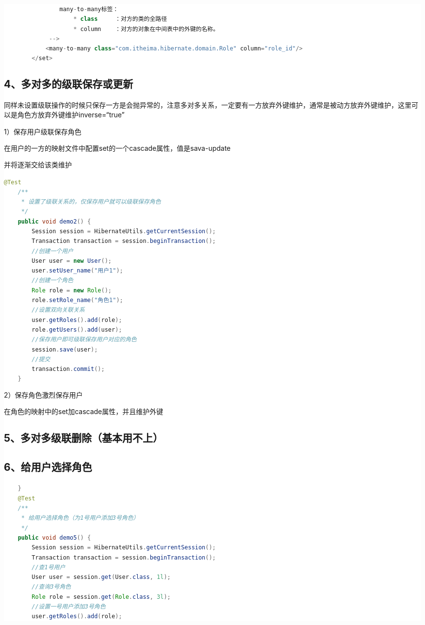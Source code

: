 ```java
				many-to-many标签：
					* class		：对方的类的全路径
					* column	：对方的对象在中间表中的外键的名称。
			 -->
			<many-to-many class="com.itheima.hibernate.domain.Role" column="role_id"/>
		</set>
```

## 4、多对多的级联保存或更新

同样未设置级联操作的时候只保存一方是会抛异常的，注意多对多关系，一定要有一方放弃外键维护，通常是被动方放弃外键维护，这里可以是角色方放弃外键维护inverse=“true”

1）保存用户级联保存角色

在用户的一方的映射文件中配置set的一个cascade属性，值是sava-update

并将逐渐交给该类维护

```java
@Test
	/**
	 * 设置了级联关系的，仅保存用户就可以级联保存角色
	 */
	public void demo2() {
		Session session = HibernateUtils.getCurrentSession();
		Transaction transaction = session.beginTransaction();
		//创建一个用户
		User user = new User();
		user.setUser_name("用户1");
		//创建一个角色
		Role role = new Role();
		role.setRole_name("角色1");
		//设置双向关联关系
		user.getRoles().add(role);
		role.getUsers().add(user);
		//保存用户即可级联保存用户对应的角色
		session.save(user);
		//提交
		transaction.commit();
	}
```

2）保存角色激烈保存用户

在角色的映射中的set加cascade属性，并且维护外键

## 5、多对多级联删除（基本用不上）

## 6、给用户选择角色

```java
	}
	@Test
	/**
	 * 给用户选择角色（为1号用户添加3号角色）
	 */
	public void demo5() {
		Session session = HibernateUtils.getCurrentSession();
		Transaction transaction = session.beginTransaction();
		//查1号用户
		User user = session.get(User.class, 1l);
		//查询3号角色
		Role role = session.get(Role.class, 3l);
		//设置一号用户添加3号角色
		user.getRoles().add(role);
```